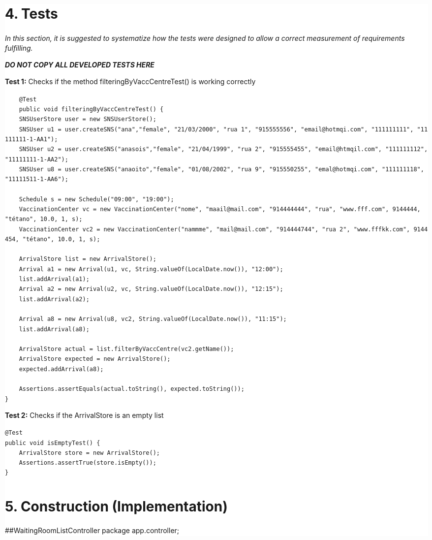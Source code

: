 # 4. Tests 
*In this section, it is suggested to systematize how the tests were designed to allow a correct measurement of requirements fulfilling.* 

**_DO NOT COPY ALL DEVELOPED TESTS HERE_**


**Test 1:** Checks if the method filteringByVaccCentreTest() is working correctly

        @Test
        public void filteringByVaccCentreTest() {
        SNSUserStore user = new SNSUserStore();
        SNSUser u1 = user.createSNS("ana","female", "21/03/2000", "rua 1", "915555556", "email@hotmqi.com", "111111111", "11111111-1-AA1");
        SNSUser u2 = user.createSNS("anasois","female", "21/04/1999", "rua 2", "915555455", "email@htmqil.com", "111111112", "11111111-1-AA2");
        SNSUser u8 = user.createSNS("anaoito","female", "01/08/2002", "rua 9", "915550255", "emal@hotmqi.com", "111111118", "11111511-1-AA6");

        Schedule s = new Schedule("09:00", "19:00");
        VaccinationCenter vc = new VaccinationCenter("nome", "maail@mail.com", "914444444", "rua", "www.fff.com", 9144444, "tétano", 10.0, 1, s);
        VaccinationCenter vc2 = new VaccinationCenter("nammme", "mail@mail.com", "914444744", "rua 2", "www.fffkk.com", 9144454, "tétano", 10.0, 1, s);

        ArrivalStore list = new ArrivalStore();
        Arrival a1 = new Arrival(u1, vc, String.valueOf(LocalDate.now()), "12:00");
        list.addArrival(a1);
        Arrival a2 = new Arrival(u2, vc, String.valueOf(LocalDate.now()), "12:15");
        list.addArrival(a2);

        Arrival a8 = new Arrival(u8, vc2, String.valueOf(LocalDate.now()), "11:15");
        list.addArrival(a8);

        ArrivalStore actual = list.filterByVaccCentre(vc2.getName());
        ArrivalStore expected = new ArrivalStore();
        expected.addArrival(a8);

        Assertions.assertEquals(actual.toString(), expected.toString());
    }
    

**Test 2:** Checks if the ArrivalStore is an empty list

	@Test
    public void isEmptyTest() {
        ArrivalStore store = new ArrivalStore();
        Assertions.assertTrue(store.isEmpty());
    }

# 5. Construction (Implementation)

##WaitingRoomListController
    package app.controller;
    